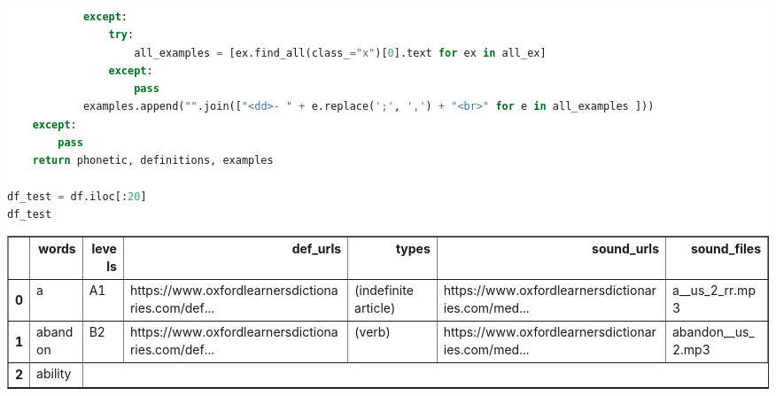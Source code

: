 ```python
            except:
                try:
                    all_examples = [ex.find_all(class_="x")[0].text for ex in all_ex]
                except:
                    pass
            examples.append("".join(["<dd>- " + e.replace(';', ',') + "<br>" for e in all_examples ]))
    except:
        pass
    return phonetic, definitions, examples

df_test = df.iloc[:20]
df_test
```




<div>
<style scoped>
    .dataframe tbody tr th:only-of-type {
        vertical-align: middle;
    }

    .dataframe tbody tr th {
        vertical-align: top;
    }

    .dataframe thead th {
        text-align: right;
    }
</style>
<table border="1" class="dataframe">
  <thead>
    <tr style="text-align: right;">
      <th></th>
      <th>words</th>
      <th>levels</th>
      <th>def_urls</th>
      <th>types</th>
      <th>sound_urls</th>
      <th>sound_files</th>
    </tr>
  </thead>
  <tbody>
    <tr>
      <th>0</th>
      <td>a</td>
      <td>A1</td>
      <td>https://www.oxfordlearnersdictionaries.com/def...</td>
      <td>(indefinite article)</td>
      <td>https://www.oxfordlearnersdictionaries.com/med...</td>
      <td>a__us_2_rr.mp3</td>
    </tr>
    <tr>
      <th>1</th>
      <td>abandon</td>
      <td>B2</td>
      <td>https://www.oxfordlearnersdictionaries.com/def...</td>
      <td>(verb)</td>
      <td>https://www.oxfordlearnersdictionaries.com/med...</td>
      <td>abandon__us_2.mp3</td>
    </tr>
    <tr>
      <th>2</th>
      <td>ability</td>